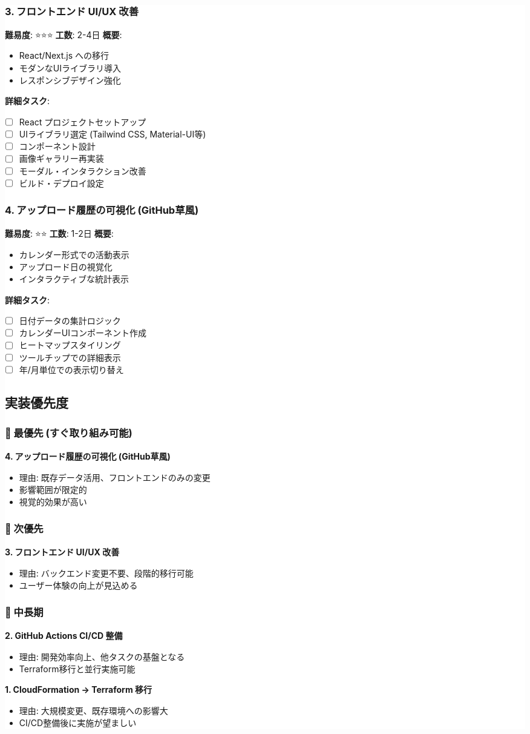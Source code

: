 ### 3. フロントエンド UI/UX 改善
**難易度**: ⭐⭐⭐
**工数**: 2-4日
**概要**:
- React/Next.js への移行
- モダンなUIライブラリ導入
- レスポンシブデザイン強化

**詳細タスク**:
- [ ] React プロジェクトセットアップ
- [ ] UIライブラリ選定 (Tailwind CSS, Material-UI等)
- [ ] コンポーネント設計
- [ ] 画像ギャラリー再実装
- [ ] モーダル・インタラクション改善
- [ ] ビルド・デプロイ設定

### 4. アップロード履歴の可視化 (GitHub草風)
**難易度**: ⭐⭐
**工数**: 1-2日
**概要**:
- カレンダー形式での活動表示
- アップロード日の視覚化
- インタラクティブな統計表示

**詳細タスク**:
- [ ] 日付データの集計ロジック
- [ ] カレンダーUIコンポーネント作成
- [ ] ヒートマップスタイリング
- [ ] ツールチップでの詳細表示
- [ ] 年/月単位での表示切り替え

## 実装優先度

### 🥇 最優先 (すぐ取り組み可能)
**4. アップロード履歴の可視化 (GitHub草風)**
- 理由: 既存データ活用、フロントエンドのみの変更
- 影響範囲が限定的
- 視覚的効果が高い

### 🥈 次優先
**3. フロントエンド UI/UX 改善**
- 理由: バックエンド変更不要、段階的移行可能
- ユーザー体験の向上が見込める

### 🥉 中長期
**2. GitHub Actions CI/CD 整備**
- 理由: 開発効率向上、他タスクの基盤となる
- Terraform移行と並行実施可能

**1. CloudFormation → Terraform 移行**
- 理由: 大規模変更、既存環境への影響大
- CI/CD整備後に実施が望ましい
